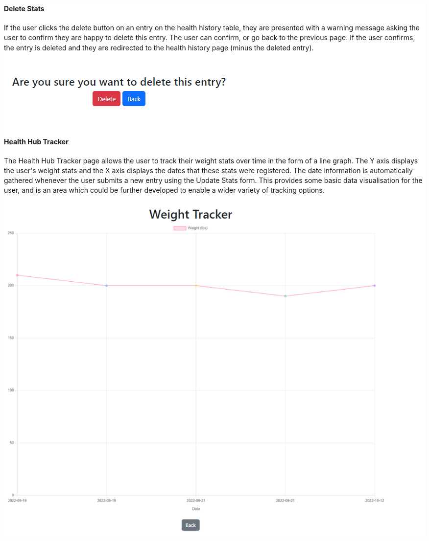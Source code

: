 #### **Delete Stats**
If the user clicks the delete button on an entry on the health history table, they are presented with a warning message asking the user to confirm they are happy to delete this entry. The user can confirm, or go back to the previous page. If the user confirms, the entry is deleted and they are redirected to the health history page (minus the deleted entry).

![Delete Stats](readme/images/delete_entry.PNG)

#### **Health Hub Tracker**
The Health Hub Tracker page allows the user to track their weight stats over time in the form of a line graph. The Y axis displays the user's weight stats and the X axis displays the dates that these stats were registered. The date information is automatically gathered whenever the user submits a new entry using the Update Stats form. This provides some basic data visualisation for the user, and is an area which could be further developed to enable a wider variety of tracking options.

![Health Hub Tracker](readme/images/health_tracker.PNG)
